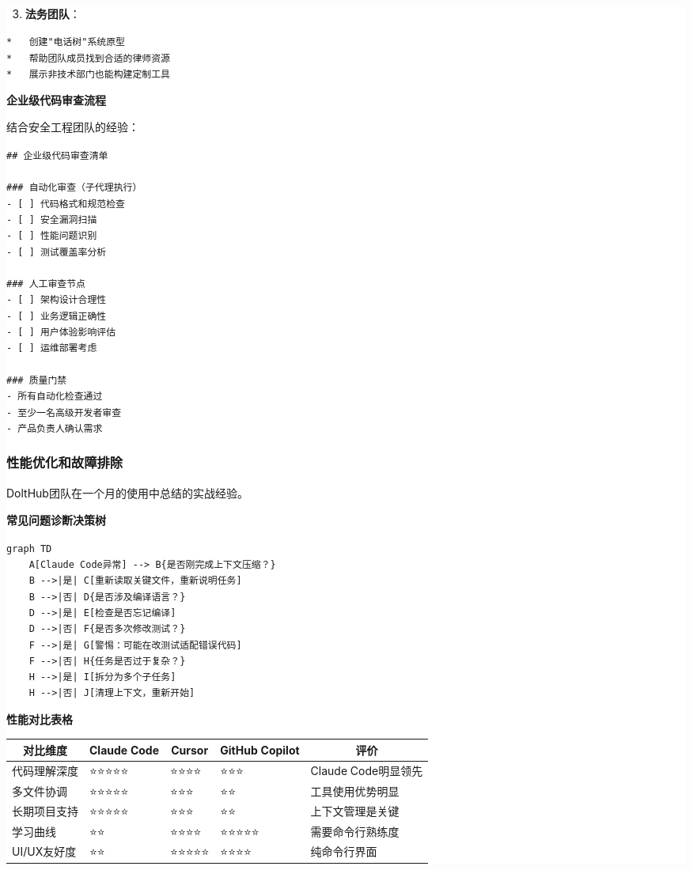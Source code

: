 3.   **法务团队**：

    *   创建"电话树"系统原型
    *   帮助团队成员找到合适的律师资源
    *   展示非技术部门也能构建定制工具

**企业级代码审查流程**

结合安全工程团队的经验：

```
## 企业级代码审查清单

### 自动化审查（子代理执行）
- [ ] 代码格式和规范检查
- [ ] 安全漏洞扫描
- [ ] 性能问题识别
- [ ] 测试覆盖率分析

### 人工审查节点
- [ ] 架构设计合理性
- [ ] 业务逻辑正确性
- [ ] 用户体验影响评估
- [ ] 运维部署考虑

### 质量门禁
- 所有自动化检查通过
- 至少一名高级开发者审查
- 产品负责人确认需求
```

### 性能优化和故障排除

DoltHub团队在一个月的使用中总结的实战经验。

**常见问题诊断决策树**

```
graph TD
    A[Claude Code异常] --> B{是否刚完成上下文压缩？}
    B -->|是| C[重新读取关键文件，重新说明任务]
    B -->|否| D{是否涉及编译语言？}
    D -->|是| E[检查是否忘记编译]
    D -->|否| F{是否多次修改测试？}
    F -->|是| G[警惕：可能在改测试适配错误代码]
    F -->|否| H{任务是否过于复杂？}
    H -->|是| I[拆分为多个子任务]
    H -->|否| J[清理上下文，重新开始]
```

**性能对比表格**

| 对比维度 | Claude Code | Cursor | GitHub Copilot | 评价 |
| --- | --- | --- | --- | --- |
| 代码理解深度 | ⭐⭐⭐⭐⭐ | ⭐⭐⭐⭐ | ⭐⭐⭐ | Claude Code明显领先 |
| 多文件协调 | ⭐⭐⭐⭐⭐ | ⭐⭐⭐ | ⭐⭐ | 工具使用优势明显 |
| 长期项目支持 | ⭐⭐⭐⭐⭐ | ⭐⭐⭐ | ⭐⭐ | 上下文管理是关键 |
| 学习曲线 | ⭐⭐ | ⭐⭐⭐⭐ | ⭐⭐⭐⭐⭐ | 需要命令行熟练度 |
| UI/UX友好度 | ⭐⭐ | ⭐⭐⭐⭐⭐ | ⭐⭐⭐⭐ | 纯命令行界面 |
